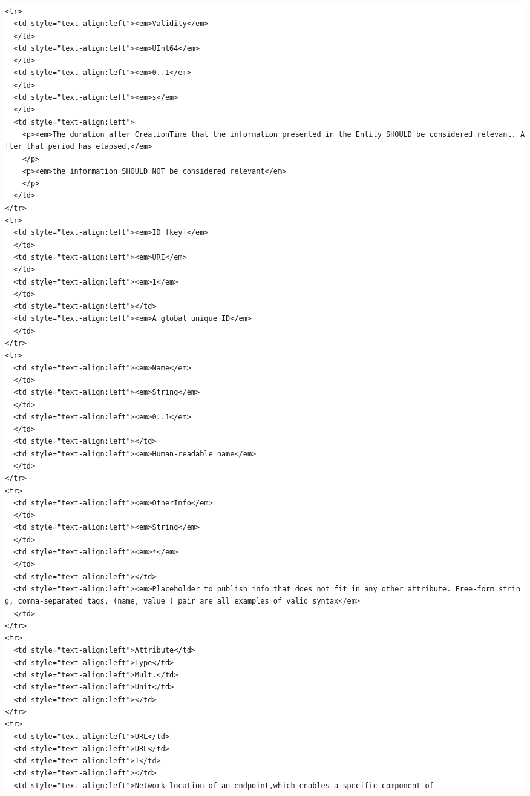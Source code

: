     <tr>
      <td style="text-align:left"><em>Validity</em>
      </td>
      <td style="text-align:left"><em>UInt64</em>
      </td>
      <td style="text-align:left"><em>0..1</em>
      </td>
      <td style="text-align:left"><em>s</em>
      </td>
      <td style="text-align:left">
        <p><em>The duration after CreationTime that the information presented in the Entity SHOULD be considered relevant. After that period has elapsed,</em>
        </p>
        <p><em>the information SHOULD NOT be considered relevant</em>
        </p>
      </td>
    </tr>
    <tr>
      <td style="text-align:left"><em>ID [key]</em>
      </td>
      <td style="text-align:left"><em>URI</em>
      </td>
      <td style="text-align:left"><em>1</em>
      </td>
      <td style="text-align:left"></td>
      <td style="text-align:left"><em>A global unique ID</em>
      </td>
    </tr>
    <tr>
      <td style="text-align:left"><em>Name</em>
      </td>
      <td style="text-align:left"><em>String</em>
      </td>
      <td style="text-align:left"><em>0..1</em>
      </td>
      <td style="text-align:left"></td>
      <td style="text-align:left"><em>Human-readable name</em>
      </td>
    </tr>
    <tr>
      <td style="text-align:left"><em>OtherInfo</em>
      </td>
      <td style="text-align:left"><em>String</em>
      </td>
      <td style="text-align:left"><em>*</em>
      </td>
      <td style="text-align:left"></td>
      <td style="text-align:left"><em>Placeholder to publish info that does not fit in any other attribute. Free-form string, comma-separated tags, (name, value ) pair are all examples of valid syntax</em>
      </td>
    </tr>
    <tr>
      <td style="text-align:left">Attribute</td>
      <td style="text-align:left">Type</td>
      <td style="text-align:left">Mult.</td>
      <td style="text-align:left">Unit</td>
      <td style="text-align:left"></td>
    </tr>
    <tr>
      <td style="text-align:left">URL</td>
      <td style="text-align:left">URL</td>
      <td style="text-align:left">1</td>
      <td style="text-align:left"></td>
      <td style="text-align:left">Network location of an endpoint,which enables a specific component of